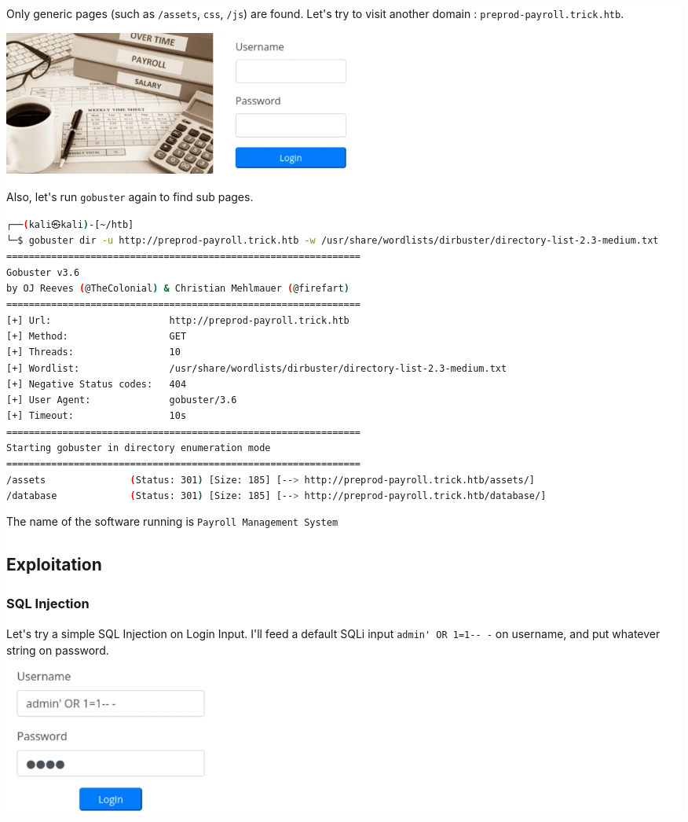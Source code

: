 Only generic pages (such as `/assets`, `css`, `/js`) are found.
Let's try to visit another domain : `preprod-payroll.trick.htb`.

![trick\_2](./attachments/trick_2.png)

Also, let's run `gobuster` again to find sub pages.

```bash
┌──(kali㉿kali)-[~/htb]
└─$ gobuster dir -u http://preprod-payroll.trick.htb -w /usr/share/wordlists/dirbuster/directory-list-2.3-medium.txt
===============================================================
Gobuster v3.6
by OJ Reeves (@TheColonial) & Christian Mehlmauer (@firefart)
===============================================================
[+] Url:                     http://preprod-payroll.trick.htb
[+] Method:                  GET
[+] Threads:                 10
[+] Wordlist:                /usr/share/wordlists/dirbuster/directory-list-2.3-medium.txt
[+] Negative Status codes:   404
[+] User Agent:              gobuster/3.6
[+] Timeout:                 10s
===============================================================
Starting gobuster in directory enumeration mode
===============================================================
/assets               (Status: 301) [Size: 185] [--> http://preprod-payroll.trick.htb/assets/]                                                        
/database             (Status: 301) [Size: 185] [--> http://preprod-payroll.trick.htb/database/]     
```

The name of the software running is `Payroll Management System`

## Exploitation
### SQL Injection
Let's try a simple SQL Injection on Login Input. I'll feed a default SQLi input `admin' OR 1=1-- -` on username, and put whatever string on password.

![trick\_3](./attachments/trick_3.png)
